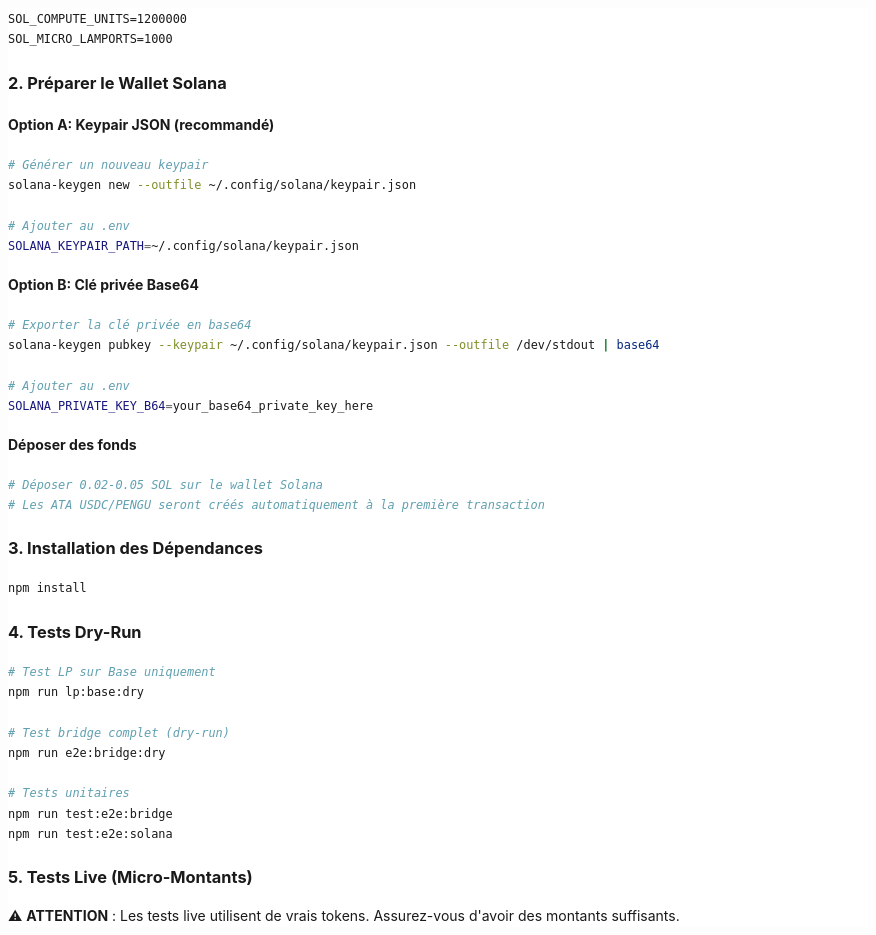 ```env
SOL_COMPUTE_UNITS=1200000
SOL_MICRO_LAMPORTS=1000
```

### 2. Préparer le Wallet Solana

#### Option A: Keypair JSON (recommandé)
```bash
# Générer un nouveau keypair
solana-keygen new --outfile ~/.config/solana/keypair.json

# Ajouter au .env
SOLANA_KEYPAIR_PATH=~/.config/solana/keypair.json
```

#### Option B: Clé privée Base64
```bash
# Exporter la clé privée en base64
solana-keygen pubkey --keypair ~/.config/solana/keypair.json --outfile /dev/stdout | base64

# Ajouter au .env
SOLANA_PRIVATE_KEY_B64=your_base64_private_key_here
```

#### Déposer des fonds
```bash
# Déposer 0.02-0.05 SOL sur le wallet Solana
# Les ATA USDC/PENGU seront créés automatiquement à la première transaction
```

### 3. Installation des Dépendances

```bash
npm install
```

### 4. Tests Dry-Run

```bash
# Test LP sur Base uniquement
npm run lp:base:dry

# Test bridge complet (dry-run)
npm run e2e:bridge:dry

# Tests unitaires
npm run test:e2e:bridge
npm run test:e2e:solana
```

### 5. Tests Live (Micro-Montants)

⚠️ **ATTENTION** : Les tests live utilisent de vrais tokens. Assurez-vous d'avoir des montants suffisants.
